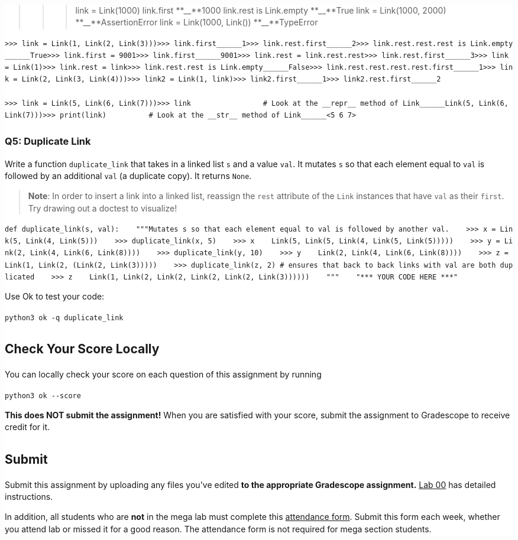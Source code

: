 > > > link = Link(1000) link.first **\_\_**1000 link.rest is Link.empty **\_\_**True link = Link(1000, 2000) **\_\_**AssertionError link = Link(1000, Link()) **\_\_**TypeError
> > > 
> > >     

    >>> link = Link(1, Link(2, Link(3)))>>> link.first______1>>> link.rest.first______2>>> link.rest.rest.rest is Link.empty______True>>> link.first = 9001>>> link.first______9001>>> link.rest = link.rest.rest>>> link.rest.first______3>>> link = Link(1)>>> link.rest = link>>> link.rest.rest is Link.empty______False>>> link.rest.rest.rest.rest.first______1>>> link = Link(2, Link(3, Link(4)))>>> link2 = Link(1, link)>>> link2.first______1>>> link2.rest.first______2

    >>> link = Link(5, Link(6, Link(7)))>>> link                 # Look at the __repr__ method of Link______Link(5, Link(6, Link(7)))>>> print(link)          # Look at the __str__ method of Link______<5 6 7>

### Q5: Duplicate Link[​](https://www.learncs.site/docs/curriculum-resource/cs61a/lab/lab01#q5-duplicate-link "Direct link to Q5: Duplicate Link")

Write a function `duplicate_link` that takes in a linked list `s` and a value `val`. It mutates `s` so that each element equal to `val` is followed by an additional `val` (a duplicate copy). It returns `None`.

> **Note**: In order to insert a link into a linked list, reassign the `rest` attribute of the `Link` instances that have `val` as their `first`. Try drawing out a doctest to visualize!

    def duplicate_link(s, val):    """Mutates s so that each element equal to val is followed by another val.    >>> x = Link(5, Link(4, Link(5)))    >>> duplicate_link(x, 5)    >>> x    Link(5, Link(5, Link(4, Link(5, Link(5)))))    >>> y = Link(2, Link(4, Link(6, Link(8))))    >>> duplicate_link(y, 10)    >>> y    Link(2, Link(4, Link(6, Link(8))))    >>> z = Link(1, Link(2, (Link(2, Link(3)))))    >>> duplicate_link(z, 2) # ensures that back to back links with val are both duplicated    >>> z    Link(1, Link(2, Link(2, Link(2, Link(2, Link(3))))))    """    "*** YOUR CODE HERE ***"

Use Ok to test your code:

    python3 ok -q duplicate_link

Check Your Score Locally[​](https://www.learncs.site/docs/curriculum-resource/cs61a/lab/lab01#check-your-score-locally "Direct link to Check Your Score Locally")
-----------------------------------------------------------------------------------------------------------------------------------------------------------------

You can locally check your score on each question of this assignment by running

    python3 ok --score

**This does NOT submit the assignment!** When you are satisfied with your score, submit the assignment to Gradescope to receive credit for it.

Submit[​](https://www.learncs.site/docs/curriculum-resource/cs61a/lab/lab01#submit "Direct link to Submit")
-----------------------------------------------------------------------------------------------------------

Submit this assignment by uploading any files you've edited **to the appropriate Gradescope assignment.** [Lab 00](https://cs61a.org/lab/lab00/#submit-with-gradescope) has detailed instructions.

In addition, all students who are **not** in the mega lab must complete this [attendance form](https://go.cs61a.org/lab-att). Submit this form each week, whether you attend lab or missed it for a good reason. The attendance form is not required for mega section students.